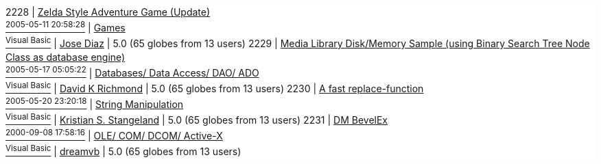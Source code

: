2228 | [Zelda Style Adventure Game \(Update\)<br /><sup>2005-05-11 20:58:28</sup>](https://github.com/Planet-Source-Code/jose-diaz-zelda-style-adventure-game-update__1-60509) | [Games<br /><sup>Visual Basic</sup>](../ByCategory/games__1-38.md) | [Jose Diaz](../ByAuthor/jose-diaz.md) | 5.0 (65 globes from 13 users)
2229 | [Media Library Disk/Memory Sample \(using Binary Search Tree Node Class as database engine\)<br /><sup>2005-05-17 05:05:22</sup>](https://github.com/Planet-Source-Code/david-k-richmond-media-library-disk-memory-sample-using-binary-search-tree-node-class-as-d__1-60524) | [Databases/ Data Access/ DAO/ ADO<br /><sup>Visual Basic</sup>](../ByCategory/databases-data-access-dao-ado__1-6.md) | [David K Richmond](../ByAuthor/david-k-richmond.md) | 5.0 (65 globes from 13 users)
2230 | [A fast replace\-function<br /><sup>2005-05-20 23:20:18</sup>](https://github.com/Planet-Source-Code/kristian-s-stangeland-a-fast-replace-function__1-60605) | [String Manipulation<br /><sup>Visual Basic</sup>](../ByCategory/string-manipulation__1-5.md) | [Kristian S\. Stangeland](../ByAuthor/kristian-s-stangeland.md) | 5.0 (65 globes from 13 users)
2231 | [DM BevelEx<br /><sup>2000-09-08 17:58:16</sup>](https://github.com/Planet-Source-Code/dreamvb-dm-bevelex__1-62487) | [OLE/ COM/ DCOM/ Active\-X<br /><sup>Visual Basic</sup>](../ByCategory/ole-com-dcom-active-x__1-29.md) | [dreamvb](../ByAuthor/dreamvb.md) | 5.0 (65 globes from 13 users)

